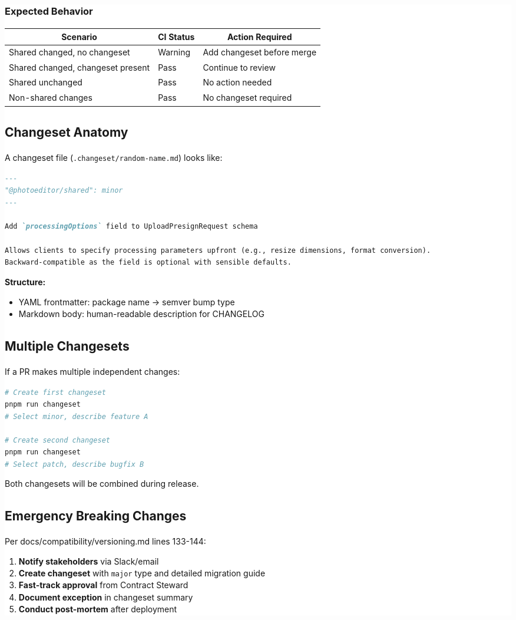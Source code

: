### Expected Behavior

| Scenario | CI Status | Action Required |
|----------|-----------|-----------------|
| Shared changed, no changeset | Warning | Add changeset before merge |
| Shared changed, changeset present | Pass | Continue to review |
| Shared unchanged | Pass | No action needed |
| Non-shared changes | Pass | No changeset required |

## Changeset Anatomy

A changeset file (`.changeset/random-name.md`) looks like:

```markdown
---
"@photoeditor/shared": minor
---

Add `processingOptions` field to UploadPresignRequest schema

Allows clients to specify processing parameters upfront (e.g., resize dimensions, format conversion).
Backward-compatible as the field is optional with sensible defaults.
```

**Structure:**
- YAML frontmatter: package name → semver bump type
- Markdown body: human-readable description for CHANGELOG

## Multiple Changesets

If a PR makes multiple independent changes:

```bash
# Create first changeset
pnpm run changeset
# Select minor, describe feature A

# Create second changeset
pnpm run changeset
# Select patch, describe bugfix B
```

Both changesets will be combined during release.

## Emergency Breaking Changes

Per docs/compatibility/versioning.md lines 133-144:

1. **Notify stakeholders** via Slack/email
2. **Create changeset** with `major` type and detailed migration guide
3. **Fast-track approval** from Contract Steward
4. **Document exception** in changeset summary
5. **Conduct post-mortem** after deployment
